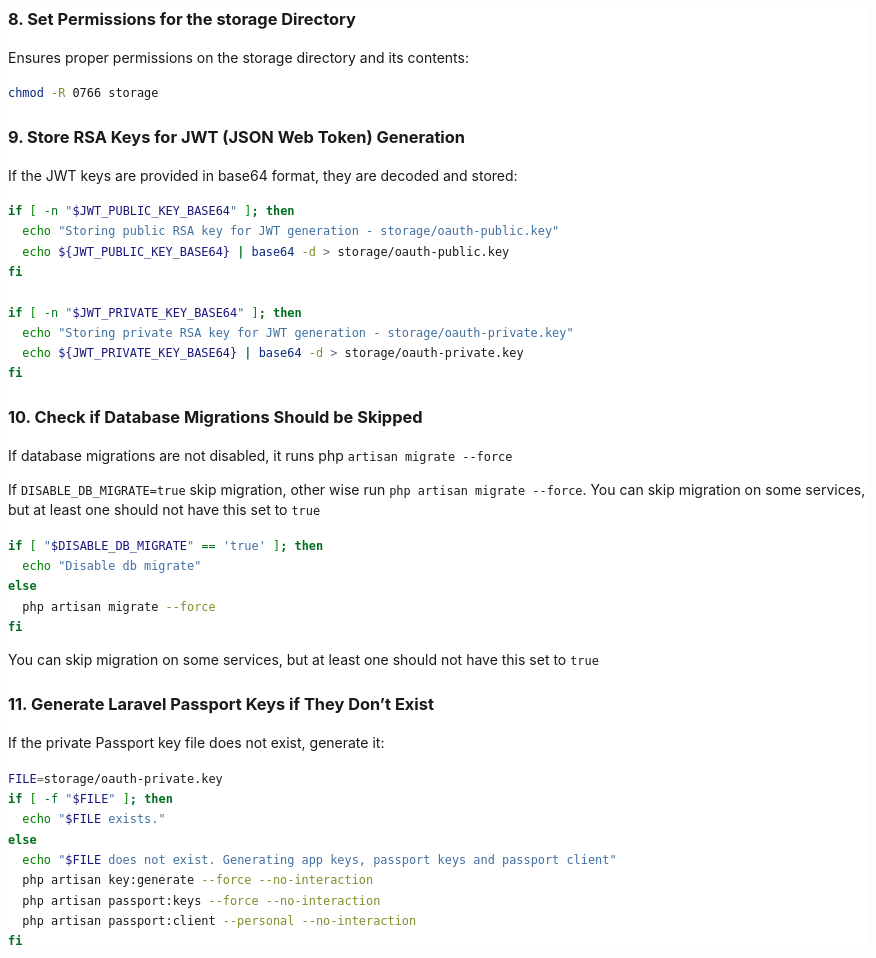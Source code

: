 ### 8. Set Permissions for the storage Directory

Ensures proper permissions on the storage directory and its contents:

```bash
chmod -R 0766 storage
```

### 9. Store RSA Keys for JWT (JSON Web Token) Generation

If the JWT keys are provided in base64 format, they are decoded and stored:

```bash
if [ -n "$JWT_PUBLIC_KEY_BASE64" ]; then
  echo "Storing public RSA key for JWT generation - storage/oauth-public.key"
  echo ${JWT_PUBLIC_KEY_BASE64} | base64 -d > storage/oauth-public.key
fi

if [ -n "$JWT_PRIVATE_KEY_BASE64" ]; then
  echo "Storing private RSA key for JWT generation - storage/oauth-private.key"
  echo ${JWT_PRIVATE_KEY_BASE64} | base64 -d > storage/oauth-private.key
fi
```

### 10. Check if Database Migrations Should be Skipped

If database migrations are not disabled, it runs php `artisan migrate --force`

If `DISABLE_DB_MIGRATE=true` skip migration, other wise run `php artisan migrate --force`. You can skip migration on some services, but at least one should not have this set to `true`

```bash
if [ "$DISABLE_DB_MIGRATE" == 'true' ]; then
  echo "Disable db migrate"
else
  php artisan migrate --force
fi
```

You can skip migration on some services, but at least one should not have this set to `true`

### 11. Generate Laravel Passport Keys if They Don’t Exist

If the private Passport key file does not exist, generate it:

```bash
FILE=storage/oauth-private.key
if [ -f "$FILE" ]; then
  echo "$FILE exists."
else
  echo "$FILE does not exist. Generating app keys, passport keys and passport client"
  php artisan key:generate --force --no-interaction
  php artisan passport:keys --force --no-interaction
  php artisan passport:client --personal --no-interaction
fi
```
